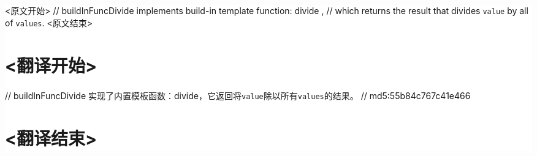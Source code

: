 
<原文开始>
// buildInFuncDivide implements build-in template function: divide ,
// which returns the result that divides `value` by all of `values`.
<原文结束>

# <翻译开始>
// buildInFuncDivide 实现了内置模板函数：divide，它返回将`value`除以所有`values`的结果。
// md5:55b84c767c41e466
# <翻译结束>

